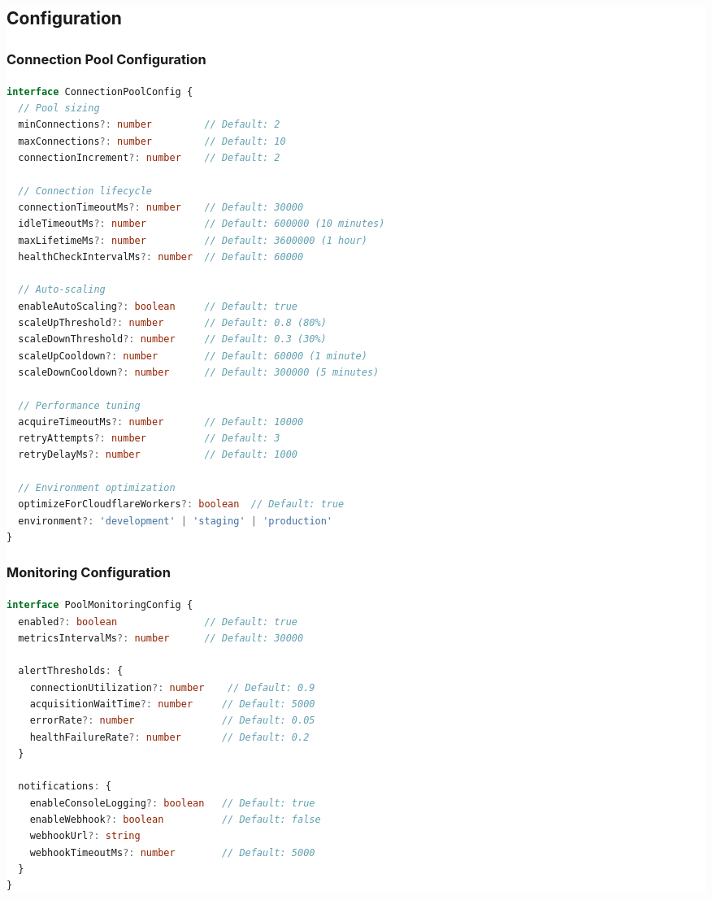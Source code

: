 ## Configuration

### Connection Pool Configuration

```typescript
interface ConnectionPoolConfig {
  // Pool sizing
  minConnections?: number         // Default: 2
  maxConnections?: number         // Default: 10
  connectionIncrement?: number    // Default: 2
  
  // Connection lifecycle
  connectionTimeoutMs?: number    // Default: 30000
  idleTimeoutMs?: number          // Default: 600000 (10 minutes)
  maxLifetimeMs?: number          // Default: 3600000 (1 hour)
  healthCheckIntervalMs?: number  // Default: 60000
  
  // Auto-scaling
  enableAutoScaling?: boolean     // Default: true
  scaleUpThreshold?: number       // Default: 0.8 (80%)
  scaleDownThreshold?: number     // Default: 0.3 (30%)
  scaleUpCooldown?: number        // Default: 60000 (1 minute)
  scaleDownCooldown?: number      // Default: 300000 (5 minutes)
  
  // Performance tuning
  acquireTimeoutMs?: number       // Default: 10000
  retryAttempts?: number          // Default: 3
  retryDelayMs?: number           // Default: 1000
  
  // Environment optimization
  optimizeForCloudflareWorkers?: boolean  // Default: true
  environment?: 'development' | 'staging' | 'production'
}
```

### Monitoring Configuration

```typescript
interface PoolMonitoringConfig {
  enabled?: boolean               // Default: true
  metricsIntervalMs?: number      // Default: 30000
  
  alertThresholds: {
    connectionUtilization?: number    // Default: 0.9
    acquisitionWaitTime?: number     // Default: 5000
    errorRate?: number               // Default: 0.05
    healthFailureRate?: number       // Default: 0.2
  }
  
  notifications: {
    enableConsoleLogging?: boolean   // Default: true
    enableWebhook?: boolean          // Default: false
    webhookUrl?: string
    webhookTimeoutMs?: number        // Default: 5000
  }
}
```
